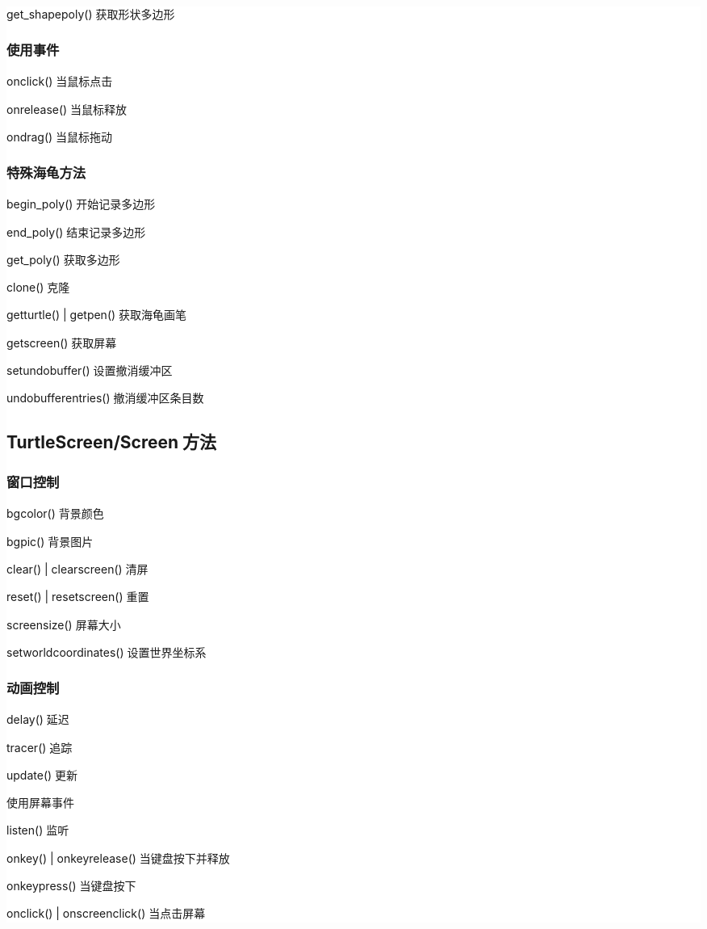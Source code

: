 get_shapepoly() 获取形状多边形

### 使用事件

onclick() 当鼠标点击

onrelease() 当鼠标释放

ondrag() 当鼠标拖动

### 特殊海龟方法

begin_poly() 开始记录多边形

end_poly() 结束记录多边形

get_poly() 获取多边形

clone() 克隆

getturtle() | getpen() 获取海龟画笔

getscreen() 获取屏幕

setundobuffer() 设置撤消缓冲区

undobufferentries() 撤消缓冲区条目数

## TurtleScreen/Screen 方法

### 窗口控制

bgcolor() 背景颜色

bgpic() 背景图片

clear() | clearscreen() 清屏

reset() | resetscreen() 重置

screensize() 屏幕大小

setworldcoordinates() 设置世界坐标系

### 动画控制

delay() 延迟

tracer() 追踪

update() 更新

使用屏幕事件

listen() 监听

onkey() | onkeyrelease() 当键盘按下并释放

onkeypress() 当键盘按下

onclick() | onscreenclick() 当点击屏幕
